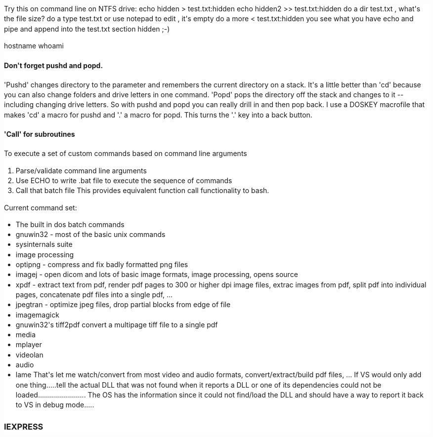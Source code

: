 Try this on command line on NTFS drive:
echo hidden > test.txt:hidden
echo hidden2 >> test.txt:hidden
do a dir test.txt , what's the file size?
do a type test.txt or use notepad to edit , it's empty
do a more < test.txt:hidden
you see what you have echo and pipe and append into the test.txt section hidden ;-)


hostname
whoami


#### Don't forget pushd and popd.
'Pushd' changes directory to the parameter and remembers the current directory on a stack. It's a little better than 'cd' because you can also change folders and drive letters in one command.
'Popd' pops the directory off the stack and changes to it -- including changing drive letters.
So with pushd and popd you can really drill in and then pop back. I use a DOSKEY macrofile that makes 'cd' a macro for pushd and '.' a macro for popd. This turns the '.' key into a back button.



#### 'Call' for subroutines

To execute a set of custom commands based on command line arguments
1. Parse/validate command line arguments
2. Use ECHO to write .bat file to execute the sequence of commands
3. Call that batch file
This provides equivalent function call functionality to bash.


Current command set:
- The built in dos batch commands
- gnuwin32 - most of the basic unix commands
- sysinternals suite
- image processing
- optipng - compress and fix badly formatted png files
- imagej - open dicom and lots of basic image formats, image processing, opens source
- xpdf - extract text from pdf, render pdf pages to 300 or higher dpi image files, extrac images from pdf, split pdf into individual pages, concatenate pdf files into a single pdf, ...
- jpegtran - optimize jpeg files, drop partial blocks from edge of file
- imagemagick
- gnuwin32's tiff2pdf convert a multipage tiff file to a single pdf
- media
- mplayer
- videolan
- audio
- lame
That's let me watch/convert from most video and audio formats, convert/extract/build pdf files, ...
If VS would only add one thing.....tell the actual DLL that was not found when it reports a DLL or one of its dependencies could not be loaded........................
The OS has the information since it could not find/load the DLL and should have a way to report it back to VS in debug mode.....

### IEXPRESS
